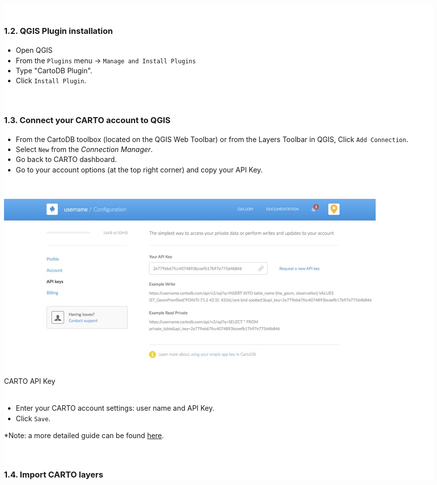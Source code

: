 <br>

### 1.2. QGIS Plugin installation <a name="install"></a>

* Open QGIS
* From the `Plugins` menu -> `Manage and Install Plugins`
* Type "CartoDB Plugin".
* Click `Install Plugin`.

<br>

### 1.3. Connect your CARTO account to QGIS <a name="connect"></a>

* From the CartoDB toolbox (located on the QGIS Web Toolbar) or from the Layers Toolbar in QGIS, Click `Add Connection`.
* Select `New` from the *Connection Manager*.
* Go back to CARTO dashboard. 
* Go to your account options (at the top right corner) and copy your API Key.

<br>

![apikey](../img/161124-qgis-builder/apikey.jpg)
<figcaption>CARTO API Key</figcaption>

<br>

* Enter your CARTO account settings: user name and API Key. 
* Click `Save`.

*Note: a more detailed guide can be found [here](https://github.com/gkudos/qgis-cartodb/wiki/Connect-your-CartoDB-Account-to-QGIS).

<br>

### 1.4. Import CARTO layers <a name="import"></a>
